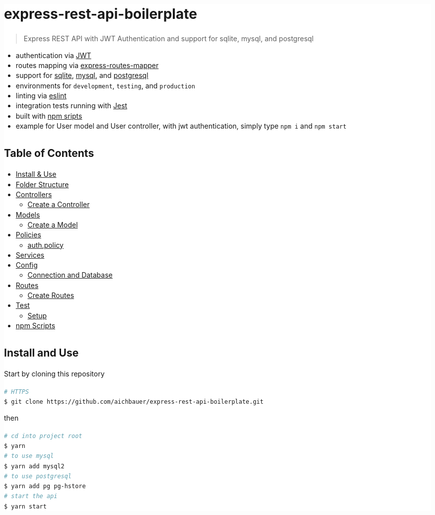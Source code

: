 # express-rest-api-boilerplate

> Express REST API with JWT Authentication and support for sqlite, mysql, and postgresql

- authentication via [JWT](https://jwt.io/)
- routes mapping via [express-routes-mapper](https://github.com/aichbauer/express-routes-mapper)
- support for [sqlite](https://www.sqlite.org/), [mysql](https://www.mysql.com/), and [postgresql](https://www.postgresql.org/)
- environments for `development`, `testing`, and `production`
- linting via [eslint](https://github.com/eslint/eslint)
- integration tests running with [Jest](https://github.com/facebook/jest)
- built with [npm sripts](#npm-scripts)
- example for User model and User controller, with jwt authentication, simply type `npm i` and `npm start`

## Table of Contents

- [Install & Use](#install-and-use)
- [Folder Structure](#folder-structure)
- [Controllers](#controllers)
  - [Create a Controller](#create-a-controller)
- [Models](#models)
  - [Create a Model](#create-a-model)
- [Policies](#policies)
  - [auth.policy](#authpolicy)
- [Services](#services)
- [Config](#config)
  - [Connection and Database](#connection-and-database)
- [Routes](#routes)
  - [Create Routes](#create-routes)
- [Test](#test)
  - [Setup](#setup)
- [npm Scripts](#npm-scripts)

## Install and Use

Start by cloning this repository

```sh
# HTTPS
$ git clone https://github.com/aichbauer/express-rest-api-boilerplate.git
```

then

```sh
# cd into project root
$ yarn
# to use mysql
$ yarn add mysql2
# to use postgresql
$ yarn add pg pg-hstore
# start the api
$ yarn start
```
